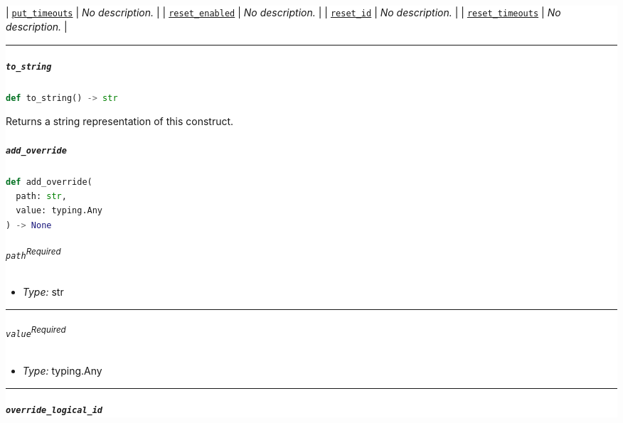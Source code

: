| <code><a href="#@cdktf/provider-azurerm.sentinelAlertRuleMachineLearningBehaviorAnalytics.SentinelAlertRuleMachineLearningBehaviorAnalytics.putTimeouts">put_timeouts</a></code> | *No description.* |
| <code><a href="#@cdktf/provider-azurerm.sentinelAlertRuleMachineLearningBehaviorAnalytics.SentinelAlertRuleMachineLearningBehaviorAnalytics.resetEnabled">reset_enabled</a></code> | *No description.* |
| <code><a href="#@cdktf/provider-azurerm.sentinelAlertRuleMachineLearningBehaviorAnalytics.SentinelAlertRuleMachineLearningBehaviorAnalytics.resetId">reset_id</a></code> | *No description.* |
| <code><a href="#@cdktf/provider-azurerm.sentinelAlertRuleMachineLearningBehaviorAnalytics.SentinelAlertRuleMachineLearningBehaviorAnalytics.resetTimeouts">reset_timeouts</a></code> | *No description.* |

---

##### `to_string` <a name="to_string" id="@cdktf/provider-azurerm.sentinelAlertRuleMachineLearningBehaviorAnalytics.SentinelAlertRuleMachineLearningBehaviorAnalytics.toString"></a>

```python
def to_string() -> str
```

Returns a string representation of this construct.

##### `add_override` <a name="add_override" id="@cdktf/provider-azurerm.sentinelAlertRuleMachineLearningBehaviorAnalytics.SentinelAlertRuleMachineLearningBehaviorAnalytics.addOverride"></a>

```python
def add_override(
  path: str,
  value: typing.Any
) -> None
```

###### `path`<sup>Required</sup> <a name="path" id="@cdktf/provider-azurerm.sentinelAlertRuleMachineLearningBehaviorAnalytics.SentinelAlertRuleMachineLearningBehaviorAnalytics.addOverride.parameter.path"></a>

- *Type:* str

---

###### `value`<sup>Required</sup> <a name="value" id="@cdktf/provider-azurerm.sentinelAlertRuleMachineLearningBehaviorAnalytics.SentinelAlertRuleMachineLearningBehaviorAnalytics.addOverride.parameter.value"></a>

- *Type:* typing.Any

---

##### `override_logical_id` <a name="override_logical_id" id="@cdktf/provider-azurerm.sentinelAlertRuleMachineLearningBehaviorAnalytics.SentinelAlertRuleMachineLearningBehaviorAnalytics.overrideLogicalId"></a>
